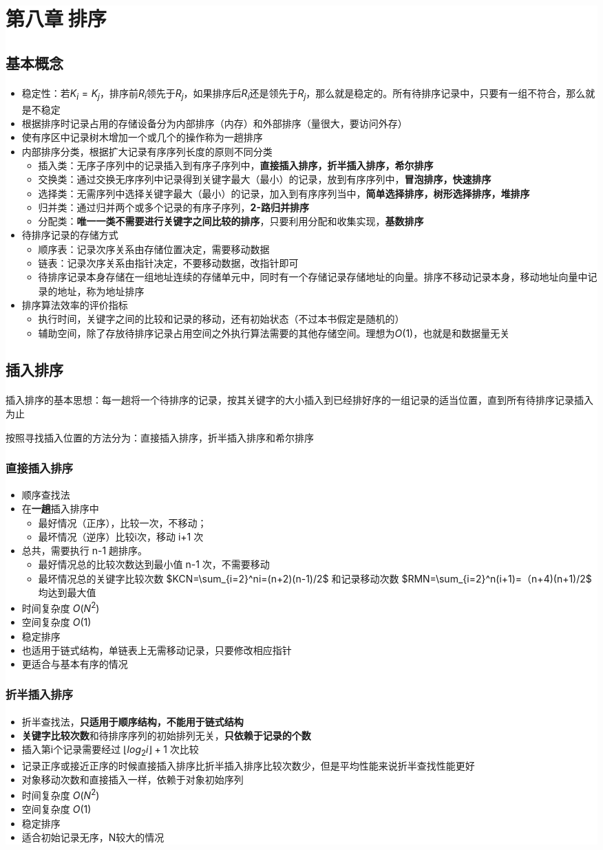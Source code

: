 # 第八章 排序

## 基本概念

* 稳定性：若$K_i=K_j$，排序前$R_i$领先于$R_j$，如果排序后$R_i$还是领先于$R_j$，那么就是稳定的。所有待排序记录中，只要有一组不符合，那么就是不稳定
* 根据排序时记录占用的存储设备分为内部排序（内存）和外部排序（量很大，要访问外存）
* 使有序区中记录树木增加一个或几个的操作称为一趟排序
* 内部排序分类，根据扩大记录有序序列长度的原则不同分类
  * 插入类：无序子序列中的记录插入到有序子序列中，**直接插入排序，折半插入排序，希尔排序**
  * 交换类：通过交换无序序列中记录得到关键字最大（最小）的记录，放到有序序列中，**冒泡排序，快速排序**
  * 选择类：无需序列中选择关键字最大（最小）的记录，加入到有序序列当中，**简单选择排序，树形选择排序，堆排序**
  * 归并类：通过归并两个或多个记录的有序子序列，**2-路归并排序**
  * 分配类：**唯一一类不需要进行关键字之间比较的排序**，只要利用分配和收集实现，**基数排序**
* 待排序记录的存储方式
  * 顺序表：记录次序关系由存储位置决定，需要移动数据
  * 链表：记录次序关系由指针决定，不要移动数据，改指针即可
  * 待排序记录本身存储在一组地址连续的存储单元中，同时有一个存储记录存储地址的向量。排序不移动记录本身，移动地址向量中记录的地址，称为地址排序
* 排序算法效率的评价指标
  * 执行时间，关键字之间的比较和记录的移动，还有初始状态（不过本书假定是随机的）
  * 辅助空间，除了存放待排序记录占用空间之外执行算法需要的其他存储空间。理想为$O(1)$，也就是和数据量无关

## 插入排序

插入排序的基本思想：每一趟将一个待排序的记录，按其关键字的大小插入到已经排好序的一组记录的适当位置，直到所有待排序记录插入为止

按照寻找插入位置的方法分为：直接插入排序，折半插入排序和希尔排序

### 直接插入排序

* 顺序查找法
* 在**一趟**插入排序中
  * 最好情况（正序），比较一次，不移动；
  * 最坏情况（逆序）比较i次，移动 i+1 次
* 总共，需要执行 n-1 趟排序。
  * 最好情况总的比较次数达到最小值 n-1 次，不需要移动
  * 最坏情况总的关键字比较次数 $KCN=\sum_{i=2}^ni=(n+2)(n-1)/2$ 和记录移动次数 $RMN=\sum_{i=2}^n(i+1)=（n+4)(n+1)/2$ 均达到最大值
* 时间复杂度 $O(N^2)$
* 空间复杂度 $O(1)$
* 稳定排序
* 也适用于链式结构，单链表上无需移动记录，只要修改相应指针
* 更适合与基本有序的情况

### 折半插入排序

* 折半查找法，**只适用于顺序结构，不能用于链式结构**
* **关键字比较次数**和待排序序列的初始排列无关，**只依赖于记录的个数**
* 插入第i个记录需要经过 $\lfloor log_2i \rfloor+1$ 次比较
* 记录正序或接近正序的时候直接插入排序比折半插入排序比较次数少，但是平均性能来说折半查找性能更好
* 对象移动次数和直接插入一样，依赖于对象初始序列
* 时间复杂度 $O(N^2)$
* 空间复杂度 $O(1)$
* 稳定排序
* 适合初始记录无序，N较大的情况
